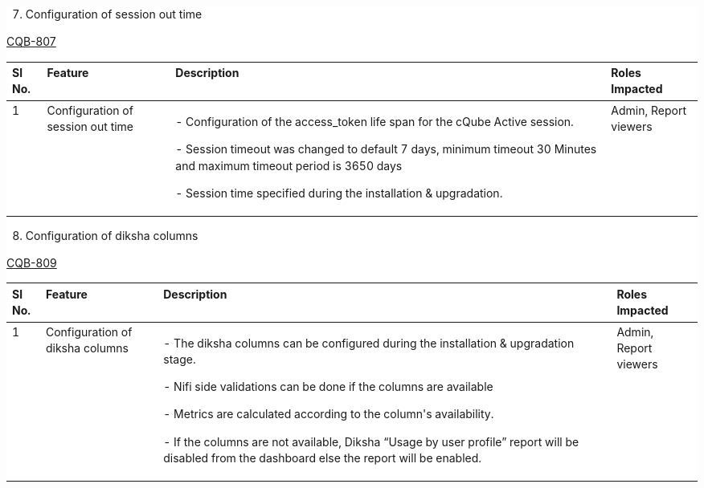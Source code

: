 7. Configuration of session out time

[CQB-807](https://project-sunbird.atlassian.net/browse/CQB-807)

<table>
  <thead>
    <tr>
      <th style="text-align:left">Sl No.</th>
      <th style="text-align:left">Feature</th>
      <th style="text-align:left">Description</th>
      <th style="text-align:left">Roles Impacted</th>
    </tr>
  </thead>
  <tbody>
    <tr>
      <td style="text-align:left">1</td>
      <td style="text-align:left">Configuration of session out time</td>
      <td style="text-align:left">
        <p>- Configuration of the access_token life span for the cQube Active session.</p>
        <p>- Session timeout was changed to default 7 days, minimum timeout 30 Minutes
          and maximum timeout period is 3650 days</p>
        <p>- Session time specified during the installation &amp; upgradation.</p>
      </td>
      <td style="text-align:left">Admin, Report viewers</td>
    </tr>
  </tbody>
</table>

8. Configuration of diksha columns

[CQB-809](https://project-sunbird.atlassian.net/browse/CQB-809)

<table>
  <thead>
    <tr>
      <th style="text-align:left">Sl No.</th>
      <th style="text-align:left">Feature</th>
      <th style="text-align:left">Description</th>
      <th style="text-align:left">Roles Impacted</th>
    </tr>
  </thead>
  <tbody>
    <tr>
      <td style="text-align:left">1</td>
      <td style="text-align:left">Configuration of diksha columns</td>
      <td style="text-align:left">
        <p>- The diksha columns can be configured during the installation &amp; upgradation
          stage.</p>
        <p>- Nifi side validations can be done if the columns are available</p>
        <p>- Metrics are calculated according to the column&apos;s availability.</p>
        <p>- If the columns are not available, Diksha &#x201C;Usage by user profile&#x201D;
          report will be disabled from the dashboard else the report will be enabled.</p>
      </td>
      <td style="text-align:left">Admin, Report viewers</td>
    </tr>
  </tbody>
</table>
